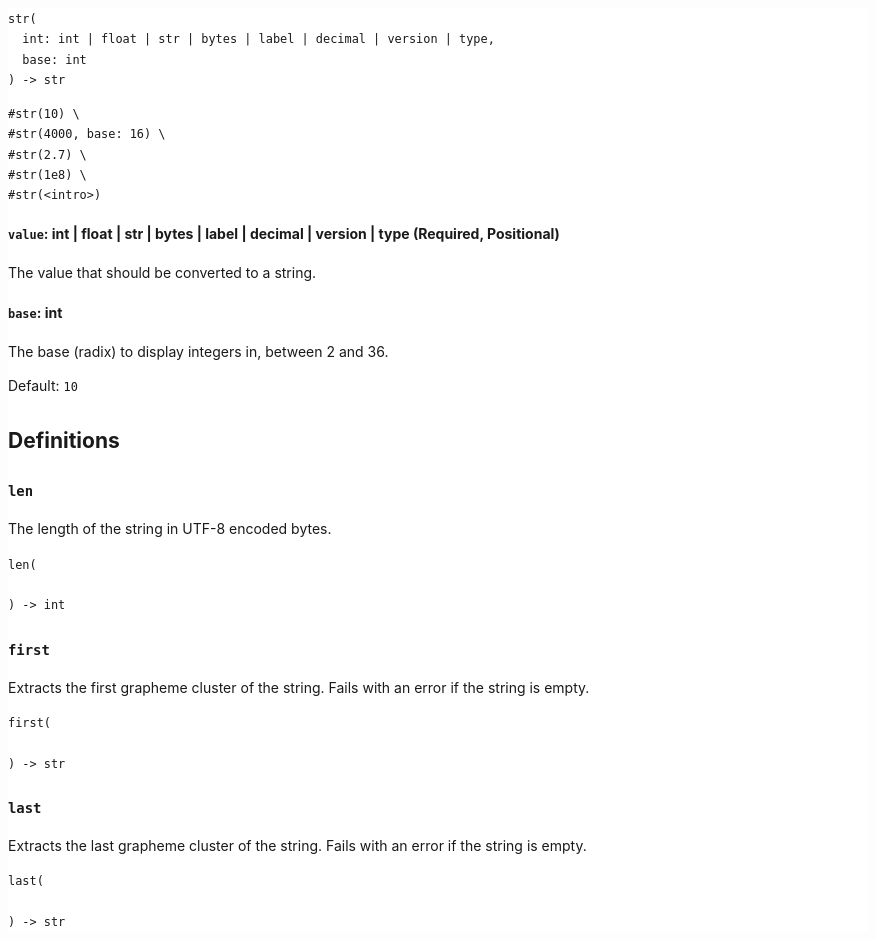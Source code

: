 ```
str(
  int: int | float | str | bytes | label | decimal | version | type,
  base: int
) -> str
```

```typst
#str(10) \
#str(4000, base: 16) \
#str(2.7) \
#str(1e8) \
#str(<intro>)
```

#### `value`: int | float | str | bytes | label | decimal | version | type (Required, Positional)

The value that should be converted to a string.

#### `base`: int

The base (radix) to display integers in, between 2 and 36.

Default: `10`

## Definitions

### `len`

The length of the string in UTF-8 encoded bytes.

```
len(
  
) -> int
```

### `first`

Extracts the first grapheme cluster of the string. Fails with an error if the string is empty.

```
first(
  
) -> str
```

### `last`

Extracts the last grapheme cluster of the string. Fails with an error if the string is empty.

```
last(
  
) -> str
```
